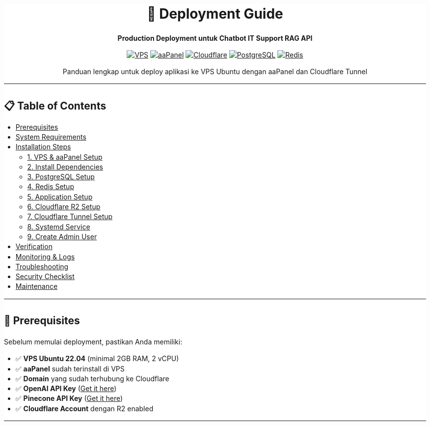 <div align="center">

# 🚀 Deployment Guide

**Production Deployment untuk Chatbot IT Support RAG API**

[![VPS](https://img.shields.io/badge/VPS-Ubuntu_22.04-E95420?style=for-the-badge&logo=ubuntu&logoColor=white)](https://ubuntu.com)
[![aaPanel](https://img.shields.io/badge/aaPanel-Server_Management-00A0E9?style=for-the-badge)](https://aapanel.com)
[![Cloudflare](https://img.shields.io/badge/Cloudflare-Tunnel-F38020?style=for-the-badge&logo=cloudflare&logoColor=white)](https://cloudflare.com)
[![PostgreSQL](https://img.shields.io/badge/PostgreSQL-316192?style=for-the-badge&logo=postgresql&logoColor=white)](https://postgresql.org)
[![Redis](https://img.shields.io/badge/Redis-DC382D?style=for-the-badge&logo=redis&logoColor=white)](https://redis.io)

Panduan lengkap untuk deploy aplikasi ke VPS Ubuntu dengan aaPanel dan Cloudflare Tunnel

</div>

---

## 📋 Table of Contents

- [Prerequisites](#-prerequisites)
- [System Requirements](#-system-requirements)
- [Installation Steps](#-installation-steps)
  - [1. VPS & aaPanel Setup](#1-vps--aapanel-setup)
  - [2. Install Dependencies](#2-install-system-dependencies)
  - [3. PostgreSQL Setup](#3-postgresql-setup)
  - [4. Redis Setup](#4-redis-setup)
  - [5. Application Setup](#5-application-setup)
  - [6. Cloudflare R2 Setup](#6-cloudflare-r2-setup)
  - [7. Cloudflare Tunnel Setup](#7-cloudflare-tunnel-setup)
  - [8. Systemd Service](#8-systemd-service-setup)
  - [9. Create Admin User](#9-create-admin-user)
- [Verification](#-verification)
- [Monitoring & Logs](#-monitoring--logs)
- [Troubleshooting](#-troubleshooting)
- [Security Checklist](#-security-checklist)
- [Maintenance](#-maintenance)

---

## 🎯 Prerequisites

Sebelum memulai deployment, pastikan Anda memiliki:

- ✅ **VPS Ubuntu 22.04** (minimal 2GB RAM, 2 vCPU)
- ✅ **aaPanel** sudah terinstall di VPS
- ✅ **Domain** yang sudah terhubung ke Cloudflare
- ✅ **OpenAI API Key** ([Get it here](https://platform.openai.com/api-keys))
- ✅ **Pinecone API Key** ([Get it here](https://app.pinecone.io))
- ✅ **Cloudflare Account** dengan R2 enabled

---